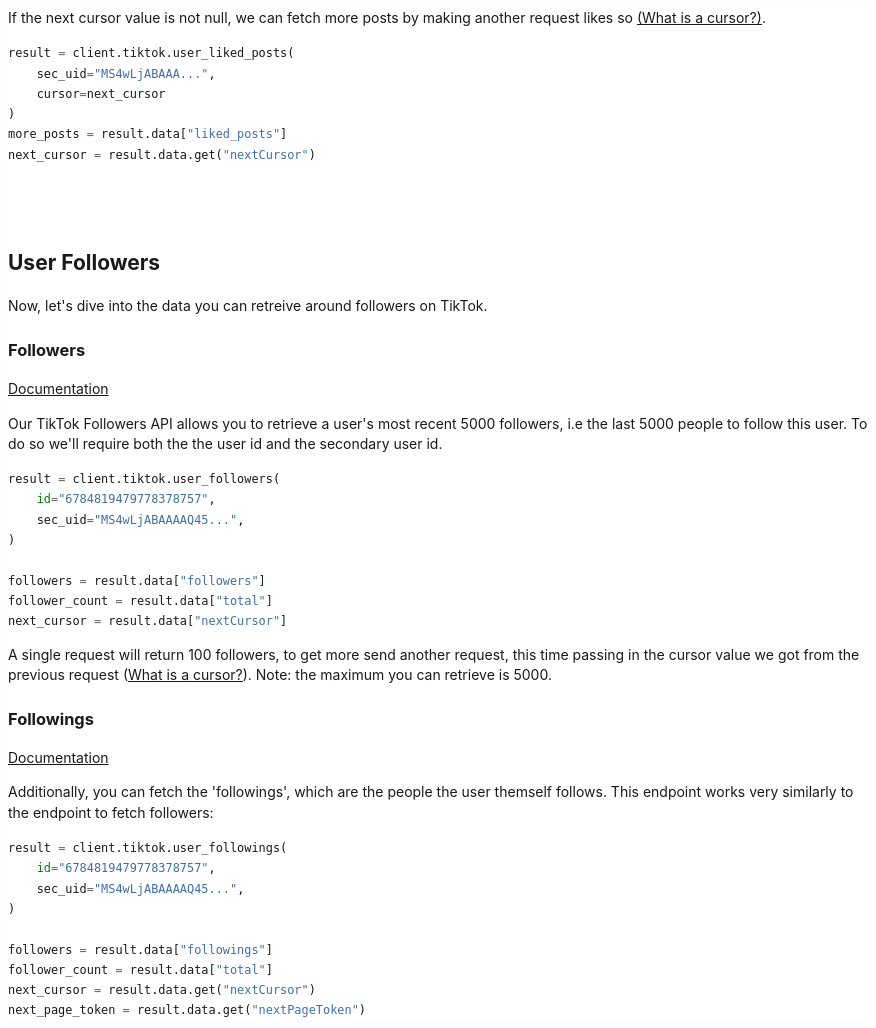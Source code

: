 If the next cursor value is not null, we can fetch more posts by making another request likes so [(What is a cursor?)](#cursors).

```python
result = client.tiktok.user_liked_posts(
    sec_uid="MS4wLjABAAA...",
    cursor=next_cursor
)
more_posts = result.data["liked_posts"]
next_cursor = result.data.get("nextCursor")
```

<br>
<br>

## User Followers

Now, let's dive into the data you can retreive around followers on TikTok.

### Followers

[Documentation](https://ensembledata.com/apis/docs#tag/Tiktok/operation/tiktok_user_followers)

Our TikTok Followers API allows you to retrieve a user's most recent 5000 followers, i.e the last 5000 people to follow this user. To do so we'll require both the the user id and the secondary user id.

```python
result = client.tiktok.user_followers(
    id="6784819479778378757",
    sec_uid="MS4wLjABAAAAQ45...",
)

followers = result.data["followers"]
follower_count = result.data["total"]
next_cursor = result.data["nextCursor"]
```

A single request will return 100 followers, to get more send another request, this time passing in the cursor value we got from the previous request ([What is a cursor?](#cursors)). Note: the maximum you can retrieve is 5000.

### Followings

[Documentation](https://ensembledata.com/apis/docs#tag/Tiktok/operation/tiktok_user_followings)

Additionally, you can fetch the 'followings', which are the people the user themself follows. This endpoint works very similarly to the endpoint to fetch followers:

```python
result = client.tiktok.user_followings(
    id="6784819479778378757",
    sec_uid="MS4wLjABAAAAQ45...",
)

followers = result.data["followings"]
follower_count = result.data["total"]
next_cursor = result.data.get("nextCursor")
next_page_token = result.data.get("nextPageToken")
```
